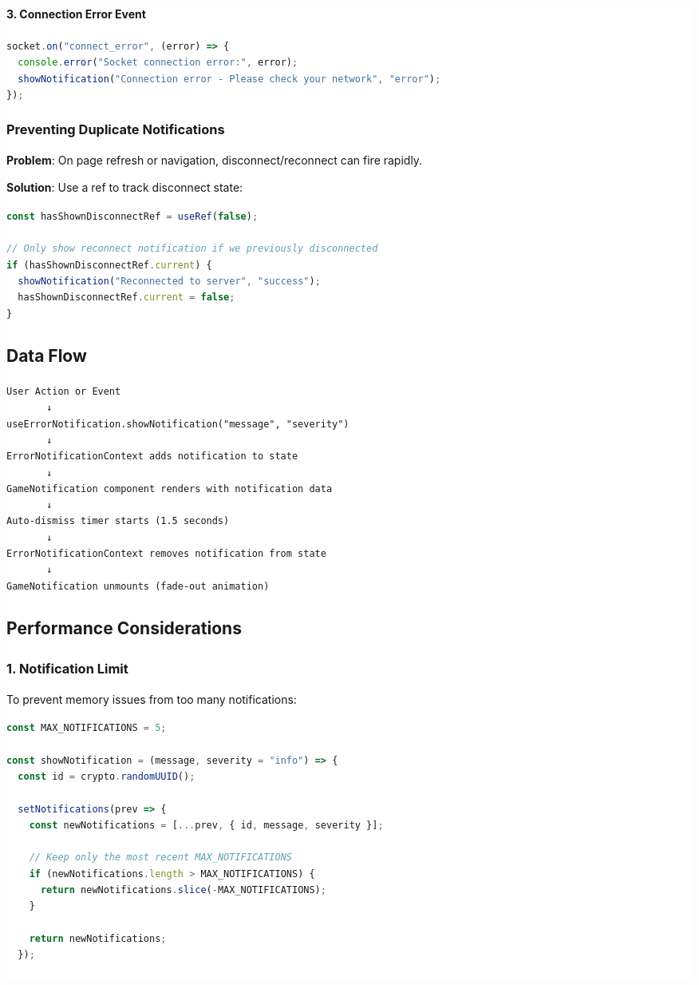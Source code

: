 #### 3. Connection Error Event
```javascript
socket.on("connect_error", (error) => {
  console.error("Socket connection error:", error);
  showNotification("Connection error - Please check your network", "error");
});
```

### Preventing Duplicate Notifications

**Problem**: On page refresh or navigation, disconnect/reconnect can fire rapidly.

**Solution**: Use a ref to track disconnect state:

```javascript
const hasShownDisconnectRef = useRef(false);

// Only show reconnect notification if we previously disconnected
if (hasShownDisconnectRef.current) {
  showNotification("Reconnected to server", "success");
  hasShownDisconnectRef.current = false;
}
```

## Data Flow

```
User Action or Event
       ↓
useErrorNotification.showNotification("message", "severity")
       ↓
ErrorNotificationContext adds notification to state
       ↓
GameNotification component renders with notification data
       ↓
Auto-dismiss timer starts (1.5 seconds)
       ↓
ErrorNotificationContext removes notification from state
       ↓
GameNotification unmounts (fade-out animation)
```

## Performance Considerations

### 1. Notification Limit

To prevent memory issues from too many notifications:

```javascript
const MAX_NOTIFICATIONS = 5;

const showNotification = (message, severity = "info") => {
  const id = crypto.randomUUID();
  
  setNotifications(prev => {
    const newNotifications = [...prev, { id, message, severity }];
    
    // Keep only the most recent MAX_NOTIFICATIONS
    if (newNotifications.length > MAX_NOTIFICATIONS) {
      return newNotifications.slice(-MAX_NOTIFICATIONS);
    }
    
    return newNotifications;
  });
  
```